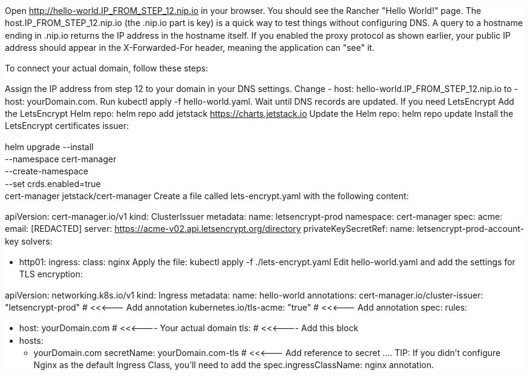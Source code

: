   Open http://hello-world.IP_FROM_STEP_12.nip.io in your browser. You should see the Rancher "Hello World!" page. The host.IP_FROM_STEP_12.nip.io (the .nip.io part is key) is a quick way to test things without configuring DNS. A query to a hostname ending in .nip.io returns the IP address in the hostname itself. If you enabled the proxy protocol as shown earlier, your public IP address should appear in the X-Forwarded-For header, meaning the application can "see" it.

To connect your actual domain, follow these steps:

Assign the IP address from step 12 to your domain in your DNS settings.
Change - host: hello-world.IP_FROM_STEP_12.nip.io to - host: yourDomain.com.
Run kubectl apply -f hello-world.yaml.
Wait until DNS records are updated.
If you need LetsEncrypt
Add the LetsEncrypt Helm repo: helm repo add jetstack https://charts.jetstack.io
Update the Helm repo: helm repo update
Install the LetsEncrypt certificates issuer:

helm upgrade --install \
--namespace cert-manager \
--create-namespace \
--set crds.enabled=true \
cert-manager jetstack/cert-manager
Create a file called lets-encrypt.yaml with the following content:

apiVersion: cert-manager.io/v1
kind: ClusterIssuer
metadata:
name: letsencrypt-prod
namespace: cert-manager
spec:
acme:
email: [REDACTED]
server: https://acme-v02.api.letsencrypt.org/directory
privateKeySecretRef:
name: letsencrypt-prod-account-key
solvers:
- http01:
ingress:
class: nginx
Apply the file: kubectl apply -f ./lets-encrypt.yaml
Edit hello-world.yaml and add the settings for TLS encryption:

apiVersion: networking.k8s.io/v1
kind: Ingress
metadata:
name: hello-world
annotations:
cert-manager.io/cluster-issuer: "letsencrypt-prod"  # <<<--- Add annotation
kubernetes.io/tls-acme: "true"                      # <<<--- Add annotation
spec:
rules:
- host: yourDomain.com  # <<<---- Your actual domain
  tls: # <<<---- Add this block
- hosts:
    - yourDomain.com
      secretName: yourDomain.com-tls # <<<--- Add reference to secret
      ....
      TIP: If you didn’t configure Nginx as the default Ingress Class, you’ll need to add the spec.ingressClassName: nginx annotation.
